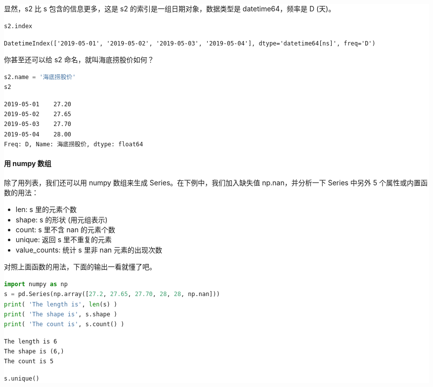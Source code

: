 

显然，s2 比 s 包含的信息更多，这是 s2 的索引是一组日期对象，数据类型是 datetime64，频率是 D (天)。



```python
s2.index
```




    DatetimeIndex(['2019-05-01', '2019-05-02', '2019-05-03', '2019-05-04'], dtype='datetime64[ns]', freq='D')



你甚至还可以给 s2 命名，就叫海底捞股价如何？



```python
s2.name = '海底捞股价'
s2
```




    2019-05-01    27.20
    2019-05-02    27.65
    2019-05-03    27.70
    2019-05-04    28.00
    Freq: D, Name: 海底捞股价, dtype: float64



#### 用 numpy 数组

除了用列表，我们还可以用 numpy 数组来生成 Series。在下例中，我们加入缺失值 np.nan，并分析一下 Series 中另外 5 个属性或内置函数的用法：

* len: s 里的元素个数
* shape: s 的形状 (用元组表示)
* count: s 里不含 nan 的元素个数
* unique: 返回 s 里不重复的元素
* value_counts: 统计 s 里非 nan 元素的出现次数

对照上面函数的用法，下面的输出一看就懂了吧。


```python
import numpy as np
s = pd.Series(np.array([27.2, 27.65, 27.70, 28, 28, np.nan]))
print( 'The length is', len(s) )
print( 'The shape is', s.shape )
print( 'The count is', s.count() )
```

    The length is 6
    The shape is (6,)
    The count is 5
    


```python
s.unique()
```
